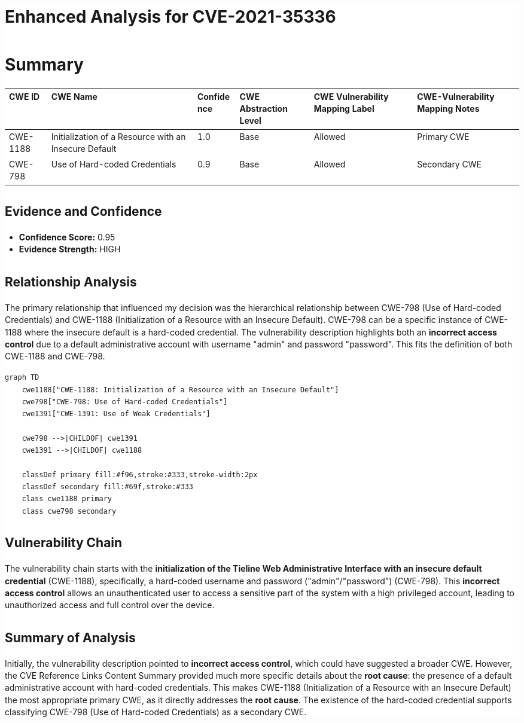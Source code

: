 # Enhanced Analysis for CVE-2021-35336

# Summary
| CWE ID  | CWE Name                             | Confidence | CWE Abstraction Level | CWE Vulnerability Mapping Label | CWE-Vulnerability Mapping Notes |
| :-------- | :----------------------------------- | :--------- | :-------------------- | :------------------------------ | :------------------------------ |
| CWE-1188 | Initialization of a Resource with an Insecure Default | 1.0        | Base                | Allowed                       | Primary CWE                     |
| CWE-798 | Use of Hard-coded Credentials | 0.9        | Base                | Allowed                       | Secondary CWE                     |

## Evidence and Confidence

*   **Confidence Score:** 0.95
*   **Evidence Strength:** HIGH

## Relationship Analysis
The primary relationship that influenced my decision was the hierarchical relationship between CWE-798 (Use of Hard-coded Credentials) and CWE-1188 (Initialization of a Resource with an Insecure Default). CWE-798 can be a specific instance of CWE-1188 where the insecure default is a hard-coded credential. The vulnerability description highlights both an **incorrect access control** due to a default administrative account with username "admin" and password "password". This fits the definition of both CWE-1188 and CWE-798.

```mermaid
graph TD
    cwe1188["CWE-1188: Initialization of a Resource with an Insecure Default"]
    cwe798["CWE-798: Use of Hard-coded Credentials"]
    cwe1391["CWE-1391: Use of Weak Credentials"]

    cwe798 -->|CHILDOF| cwe1391
    cwe1391 -->|CHILDOF| cwe1188

    classDef primary fill:#f96,stroke:#333,stroke-width:2px
    classDef secondary fill:#69f,stroke:#333
    class cwe1188 primary
    class cwe798 secondary
```

## Vulnerability Chain
The vulnerability chain starts with the **initialization of the Tieline Web Administrative Interface with an insecure default credential** (CWE-1188), specifically, a hard-coded username and password ("admin"/"password") (CWE-798). This **incorrect access control** allows an unauthenticated user to access a sensitive part of the system with a high privileged account, leading to unauthorized access and full control over the device.

## Summary of Analysis
Initially, the vulnerability description pointed to **incorrect access control**, which could have suggested a broader CWE. However, the CVE Reference Links Content Summary provided much more specific details about the **root cause**: the presence of a default administrative account with hard-coded credentials. This makes CWE-1188 (Initialization of a Resource with an Insecure Default) the most appropriate primary CWE, as it directly addresses the **root cause**. The existence of the hard-coded credential supports classifying CWE-798 (Use of Hard-coded Credentials) as a secondary CWE.
